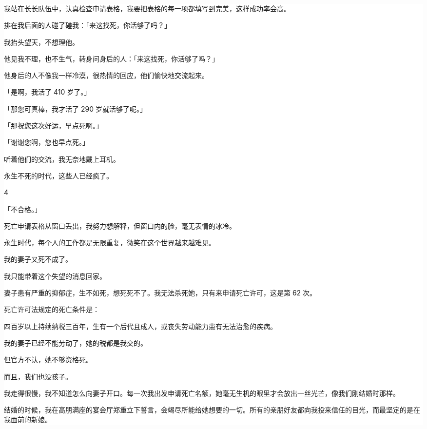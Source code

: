 我站在长长队伍中，认真检查申请表格，我要把表格的每一项都填写到完美，这样成功率会高。


排在我后面的人碰了碰我：「来这找死，你活够了吗？」


我抬头望天，不想理他。


他见我不理，也不生气，转身问身后的人：「来这找死，你活够了吗？」


他身后的人不像我一样冷漠，很热情的回应，他们愉快地交流起来。


「是啊，我活了 410 岁了。」


「那您可真棒，我才活了 290 岁就活够了呢。」


「那祝您这次好运，早点死啊。」


「谢谢您啊，您也早点死。」


听着他们的交流，我无奈地戴上耳机。


永生不死的时代，这些人已经疯了。


4


「不合格。」


死亡申请表格从窗口丢出，我努力想解释，但窗口内的脸，毫无表情的冰冷。


永生时代，每个人的工作都是无限重复，微笑在这个世界越来越难见。


我的妻子又死不成了。


我只能带着这个失望的消息回家。


妻子患有严重的抑郁症，生不如死，想死死不了。我无法杀死她，只有来申请死亡许可，这是第 62 次。


死亡许可法规定的死亡条件是：


四百岁以上持续纳税三百年，生有一个后代且成人，或丧失劳动能力患有无法治愈的疾病。


我的妻子已经不能劳动了，她的税都是我交的。


但官方不认，她不够资格死。


而且，我们也没孩子。


我走得很慢，我不知道怎么向妻子开口。每一次我出发申请死亡名额，她毫无生机的眼里才会放出一丝光芒，像我们刚结婚时那样。


结婚的时候，我在高朋满座的宴会厅郑重立下誓言，会竭尽所能给她想要的一切。所有的亲朋好友都向我投来信任的目光，而最坚定的是在我面前的新娘。

